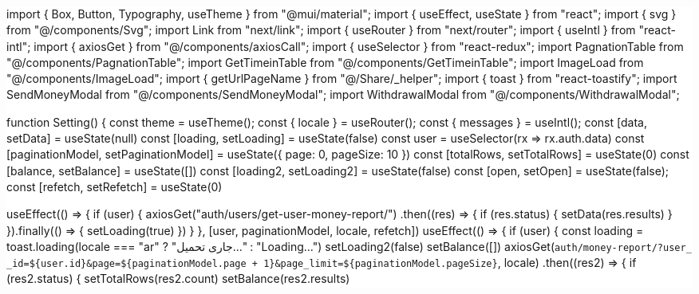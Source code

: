 import { Box, Button, Typography, useTheme } from "@mui/material";
import { useEffect, useState } from "react";
import { svg } from "@/components/Svg";
import Link from "next/link";
import { useRouter } from "next/router";
import { useIntl } from "react-intl";
import { axiosGet } from "@/components/axiosCall";
import { useSelector } from "react-redux";
import PagnationTable from "@/components/PagnationTable";
import GetTimeinTable from "@/components/GetTimeinTable";
import ImageLoad from "@/components/ImageLoad";
import { getUrlPageName } from "@/Share/_helper";
import { toast } from "react-toastify";
import SendMoneyModal from "@/components/SendMoneyModal";
import WithdrawalModal from "@/components/WithdrawalModal";

function Setting() {
  const theme = useTheme();
  const { locale } = useRouter();
  const { messages } = useIntl();
  const [data, setData] = useState(null)
  const [loading, setLoading] = useState(false)
  const user = useSelector(rx => rx.auth.data)
  const [paginationModel, setPaginationModel] = useState({ page: 0, pageSize: 10 })
  const [totalRows, setTotalRows] = useState(0)
  const [balance, setBalance] = useState([])
  const [loading2, setLoading2] = useState(false)
  const [open, setOpen] = useState(false);
  const [refetch, setRefetch] = useState(0)

  useEffect(() => {
    if (user) {
      axiosGet("auth/users/get-user-money-report/")
        .then((res) => {
          if (res.status) {
            setData(res.results)
          }
        }).finally(() => {
          setLoading(true)
        })
    }
  }, [user, paginationModel, locale, refetch])
  useEffect(() => {
    if (user) {
      const loading = toast.loading(locale === "ar" ? "جارى تحميل..." : "Loading...")
      setLoading2(false)
      setBalance([])
      axiosGet(`auth/money-report/?user__id=${user.id}&page=${paginationModel.page + 1}&page_limit=${paginationModel.pageSize}`, locale)
        .then((res2) => {
          if (res2.status) {
            setTotalRows(res2.count)
            setBalance(res2.results)
